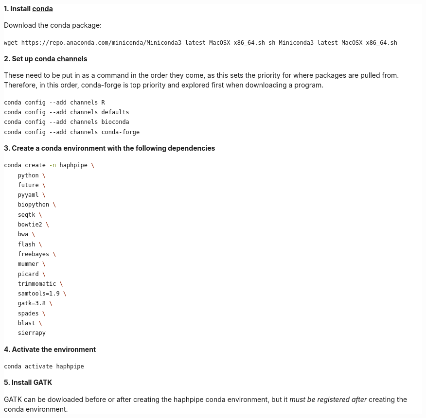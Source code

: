 
<need homebrew then wget>

__1. Install [conda](https://bioconda.github.io/user/install.html#set-up-channels)__

Download the conda package:

`wget https://repo.anaconda.com/miniconda/Miniconda3-latest-MacOSX-x86_64.sh
sh Miniconda3-latest-MacOSX-x86_64.sh`

__2. Set up [conda channels](https://bioconda.github.io/user/install.html#set-up-channels)__

These need to be put in as a command in the order they come, as this sets the priority for where packages are pulled from. Therefore, in this order, conda-forge is top priority and explored first when downloading a program.

```
conda config --add channels R
conda config --add channels defaults
conda config --add channels bioconda
conda config --add channels conda-forge
```


__3. Create a conda environment with the following dependencies__

```bash
conda create -n haphpipe \
    python \
    future \
    pyyaml \
    biopython \
    seqtk \
    bowtie2 \
    bwa \
    flash \
    freebayes \
    mummer \
    picard \
    trimmomatic \
    samtools=1.9 \
    gatk=3.8 \
    spades \
    blast \
    sierrapy

```

__4. Activate the environment__

```
conda activate haphpipe
```

__5. Install GATK__

GATK can be dowloaded before or after creating the haphpipe conda environment, but it *must be registered after* creating the conda environment.
